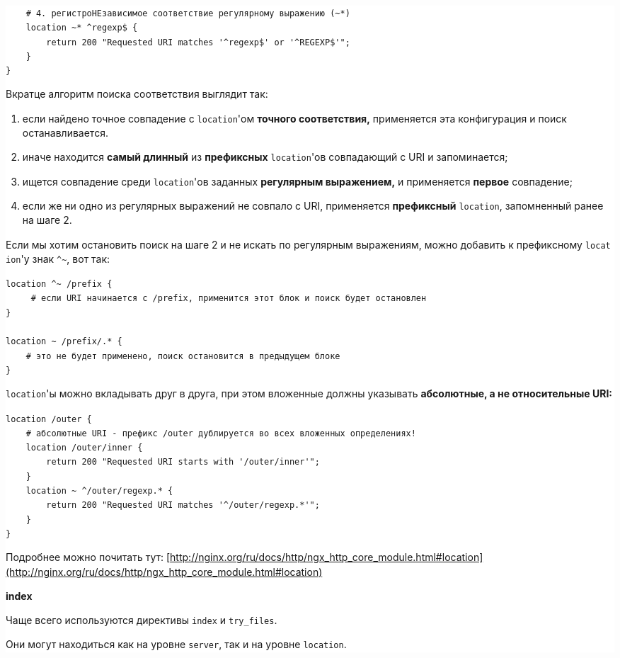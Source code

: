 ``` nginx
	# 4. регистроНЕзависимое соответствие регулярному выражению (~*)
	location ~* ^regexp$ {
		return 200 "Requested URI matches '^regexp$' or '^REGEXP$'";
	}
}
```

Вкратце алгоритм поиска соответствия выглядит так:

1) если найдено точное совпадение с `location`'ом **точного соответствия,** применяется эта конфигурация и поиск останавливается. 

2) иначе находится **самый длинный** из **префиксных** `location`'ов совпадающий с URI и запоминается;

3) ищется совпадение среди `location`'ов заданных **регулярным выражением,** и применяется **первое** совпадение;

4) если же ни одно из регулярных выражений не совпало с URI, применяется **префиксный** `location`, запомненный ранее на шаге 2.

Если мы хотим остановить поиск на шаге 2 и не искать по регулярным выражениям, можно добавить к префиксному `location`'у знак `^~`, вот так:

``` nginx
location ^~ /prefix {
	 # если URI начинается с /prefix, применится этот блок и поиск будет остановлен
}

location ~ /prefix/.* {
	# это не будет применено, поиск остановится в предыдущем блоке
}
```

`location`'ы можно вкладывать друг в друга, при этом вложенные должны указывать **абсолютные, а не относительные URI:**

``` nginx
location /outer {
	# абсолютные URI - префикс /outer дублируется во всех вложенных определениях!
	location /outer/inner { 
		return 200 "Requested URI starts with '/outer/inner'";
	}
	location ~ ^/outer/regexp.* {
		return 200 "Requested URI matches '^/outer/regexp.*'";
	}
}
```

Подробнее можно почитать тут: [http://nginx.org/ru/docs/http/ngx_http_core_module.html#location](http://nginx.org/ru/docs/http/ngx_http_core_module.html#location)

**index**

Чаще всего используются директивы `index` и `try_files`.

Они могут находиться как на уровне `server`, так и на уровне `location`.
